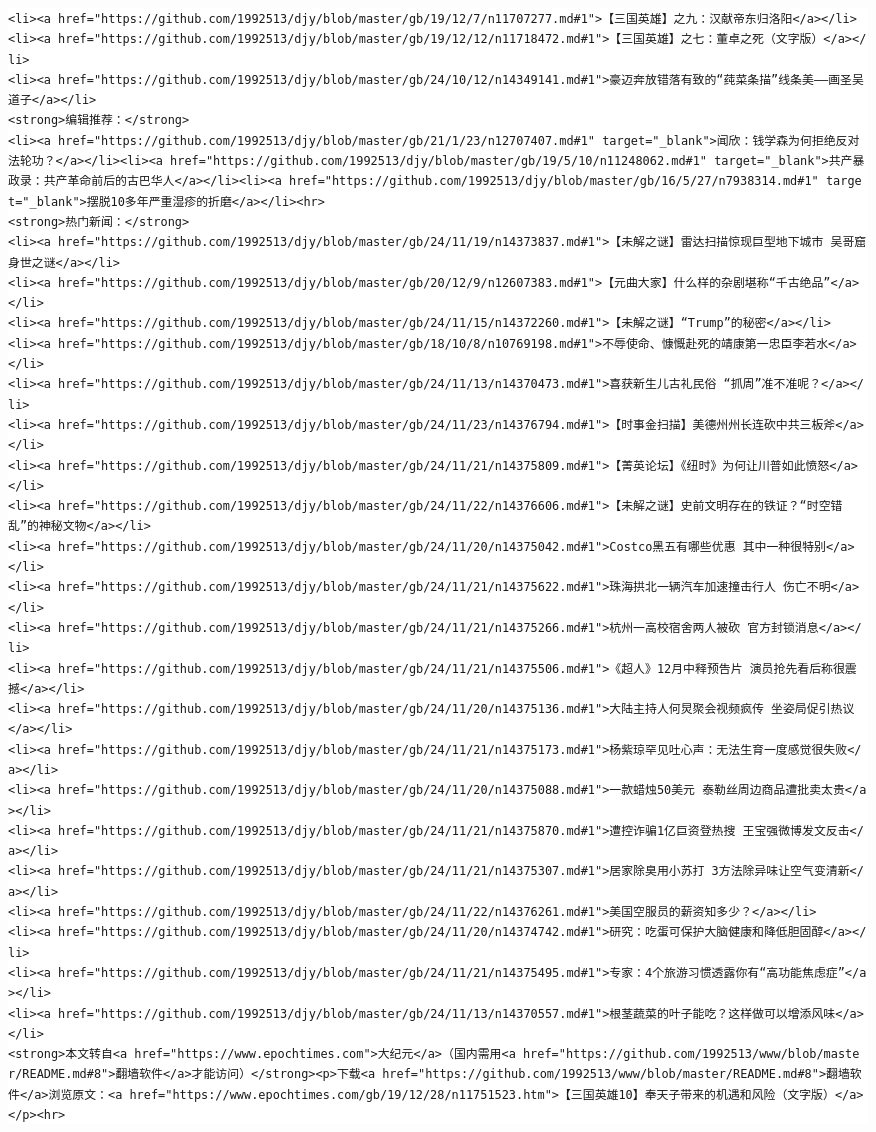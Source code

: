 ```
<li><a href="https://github.com/1992513/djy/blob/master/gb/19/12/7/n11707277.md#1">【三国英雄】之九：汉献帝东归洛阳</a></li>
<li><a href="https://github.com/1992513/djy/blob/master/gb/19/12/12/n11718472.md#1">【三国英雄】之七：董卓之死（文字版）</a></li>
<li><a href="https://github.com/1992513/djy/blob/master/gb/24/10/12/n14349141.md#1">豪迈奔放错落有致的“莼菜条描”线条美——画圣吴道子</a></li>
<strong>编辑推荐：</strong>
<li><a href="https://github.com/1992513/djy/blob/master/gb/21/1/23/n12707407.md#1" target="_blank">闻欣：钱学森为何拒绝反对法轮功？</a></li><li><a href="https://github.com/1992513/djy/blob/master/gb/19/5/10/n11248062.md#1" target="_blank">共产暴政录：共产革命前后的古巴华人</a></li><li><a href="https://github.com/1992513/djy/blob/master/gb/16/5/27/n7938314.md#1" target="_blank">摆脱10多年严重湿疹的折磨</a></li><hr>
<strong>热门新闻：</strong>
<li><a href="https://github.com/1992513/djy/blob/master/gb/24/11/19/n14373837.md#1">【未解之谜】雷达扫描惊现巨型地下城市 吴哥窟身世之谜</a></li>
<li><a href="https://github.com/1992513/djy/blob/master/gb/20/12/9/n12607383.md#1">【元曲大家】什么样的杂剧堪称“千古绝品”</a></li>
<li><a href="https://github.com/1992513/djy/blob/master/gb/24/11/15/n14372260.md#1">【未解之谜】“Trump”的秘密</a></li>
<li><a href="https://github.com/1992513/djy/blob/master/gb/18/10/8/n10769198.md#1">不辱使命、慷慨赴死的靖康第一忠臣李若水</a></li>
<li><a href="https://github.com/1992513/djy/blob/master/gb/24/11/13/n14370473.md#1">喜获新生儿古礼民俗 “抓周”准不准呢？</a></li>
<li><a href="https://github.com/1992513/djy/blob/master/gb/24/11/23/n14376794.md#1">【时事金扫描】美德州州长连砍中共三板斧</a></li>
<li><a href="https://github.com/1992513/djy/blob/master/gb/24/11/21/n14375809.md#1">【菁英论坛】《纽时》为何让川普如此愤怒</a></li>
<li><a href="https://github.com/1992513/djy/blob/master/gb/24/11/22/n14376606.md#1">【未解之谜】史前文明存在的铁证？“时空错乱”的神秘文物</a></li>
<li><a href="https://github.com/1992513/djy/blob/master/gb/24/11/20/n14375042.md#1">Costco黑五有哪些优惠 其中一种很特别</a></li>
<li><a href="https://github.com/1992513/djy/blob/master/gb/24/11/21/n14375622.md#1">珠海拱北一辆汽车加速撞击行人 伤亡不明</a></li>
<li><a href="https://github.com/1992513/djy/blob/master/gb/24/11/21/n14375266.md#1">杭州一高校宿舍两人被砍 官方封锁消息</a></li>
<li><a href="https://github.com/1992513/djy/blob/master/gb/24/11/21/n14375506.md#1">《超人》12月中释预告片 演员抢先看后称很震撼</a></li>
<li><a href="https://github.com/1992513/djy/blob/master/gb/24/11/20/n14375136.md#1">大陆主持人何炅聚会视频疯传 坐姿局促引热议</a></li>
<li><a href="https://github.com/1992513/djy/blob/master/gb/24/11/21/n14375173.md#1">杨紫琼罕见吐心声：无法生育一度感觉很失败</a></li>
<li><a href="https://github.com/1992513/djy/blob/master/gb/24/11/20/n14375088.md#1">一款蜡烛50美元 泰勒丝周边商品遭批卖太贵</a></li>
<li><a href="https://github.com/1992513/djy/blob/master/gb/24/11/21/n14375870.md#1">遭控诈骗1亿巨资登热搜 王宝强微博发文反击</a></li>
<li><a href="https://github.com/1992513/djy/blob/master/gb/24/11/21/n14375307.md#1">居家除臭用小苏打 3方法除异味让空气变清新</a></li>
<li><a href="https://github.com/1992513/djy/blob/master/gb/24/11/22/n14376261.md#1">美国空服员的薪资知多少？</a></li>
<li><a href="https://github.com/1992513/djy/blob/master/gb/24/11/20/n14374742.md#1">研究：吃蛋可保护大脑健康和降低胆固醇</a></li>
<li><a href="https://github.com/1992513/djy/blob/master/gb/24/11/21/n14375495.md#1">专家：4个旅游习惯透露你有“高功能焦虑症”</a></li>
<li><a href="https://github.com/1992513/djy/blob/master/gb/24/11/13/n14370557.md#1">根茎蔬菜的叶子能吃？这样做可以增添风味</a></li>
<strong>本文转自<a href="https://www.epochtimes.com">大纪元</a>（国内需用<a href="https://github.com/1992513/www/blob/master/README.md#8">翻墙软件</a>才能访问）</strong><p>下载<a href="https://github.com/1992513/www/blob/master/README.md#8">翻墙软件</a>浏览原文：<a href="https://www.epochtimes.com/gb/19/12/28/n11751523.htm">【三国英雄10】奉天子带来的机遇和风险（文字版）</a></p><hr>
```